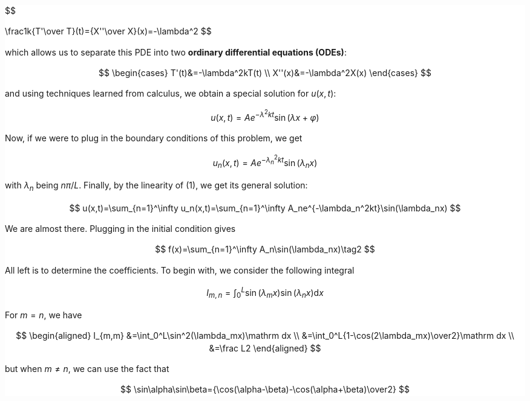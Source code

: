 $$

\frac1k{T'\over T}(t)={X''\over X}(x)=-\lambda^2
$$

which allows us to separate this PDE into two **ordinary differential equations (ODEs)**:

$$
\begin{cases}
T'(t)&=-\lambda^2kT(t) \\
X''(x)&=-\lambda^2X(x)
\end{cases}
$$

and using techniques learned from calculus, we obtain a special solution for $u(x,t)$:

$$
u(x,t)=Ae^{-\lambda^2kt}\sin\left(\lambda x+\varphi\right)
$$

Now, if we were to plug in the boundary conditions of this problem, we get

$$
u_n(x,t)=Ae^{-\lambda_n^2kt}\sin(\lambda_nx)
$$

with $\lambda_n$ being $n\pi/L$. Finally, by the linearity of (1), we get its general solution:

$$
u(x,t)=\sum_{n=1}^\infty u_n(x,t)=\sum_{n=1}^\infty A_ne^{-\lambda_n^2kt}\sin(\lambda_nx)
$$

We are almost there. Plugging in the initial condition gives

$$
f(x)=\sum_{n=1}^\infty A_n\sin(\lambda_nx)\tag2
$$

All left is to determine the coefficients. To begin with, we consider the following integral

$$
I_{m,n}=\int_0^L\sin(\lambda_mx)\sin(\lambda_nx)\mathrm dx
$$

For $m=n$, we have

$$
\begin{aligned}
I_{m,m}
&=\int_0^L\sin^2(\lambda_mx)\mathrm dx \\
&=\int_0^L{1-\cos(2\lambda_mx)\over2}\mathrm dx \\
&=\frac L2
\end{aligned}
$$

but when $m\ne n$, we can use the fact that

$$
\sin\alpha\sin\beta={\cos(\alpha-\beta)-\cos(\alpha+\beta)\over2}
$$
